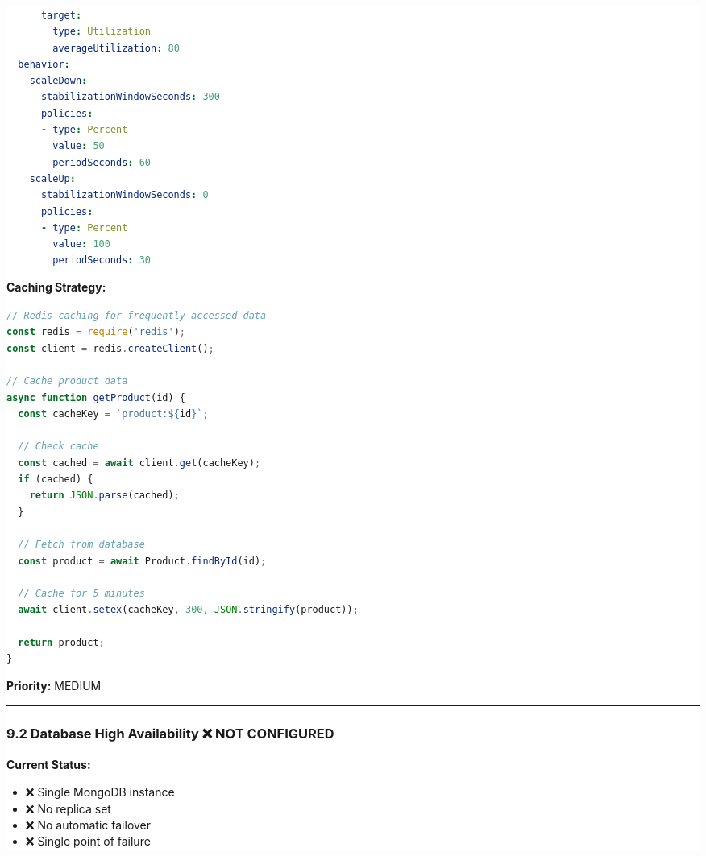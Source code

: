```yaml
      target:
        type: Utilization
        averageUtilization: 80
  behavior:
    scaleDown:
      stabilizationWindowSeconds: 300
      policies:
      - type: Percent
        value: 50
        periodSeconds: 60
    scaleUp:
      stabilizationWindowSeconds: 0
      policies:
      - type: Percent
        value: 100
        periodSeconds: 30
```

**Caching Strategy:**

```javascript
// Redis caching for frequently accessed data
const redis = require('redis');
const client = redis.createClient();

// Cache product data
async function getProduct(id) {
  const cacheKey = `product:${id}`;
  
  // Check cache
  const cached = await client.get(cacheKey);
  if (cached) {
    return JSON.parse(cached);
  }
  
  // Fetch from database
  const product = await Product.findById(id);
  
  // Cache for 5 minutes
  await client.setex(cacheKey, 300, JSON.stringify(product));
  
  return product;
}
```

**Priority:** MEDIUM

---

### 9.2 Database High Availability ❌ NOT CONFIGURED

**Current Status:**
- ❌ Single MongoDB instance
- ❌ No replica set
- ❌ No automatic failover
- ❌ Single point of failure

